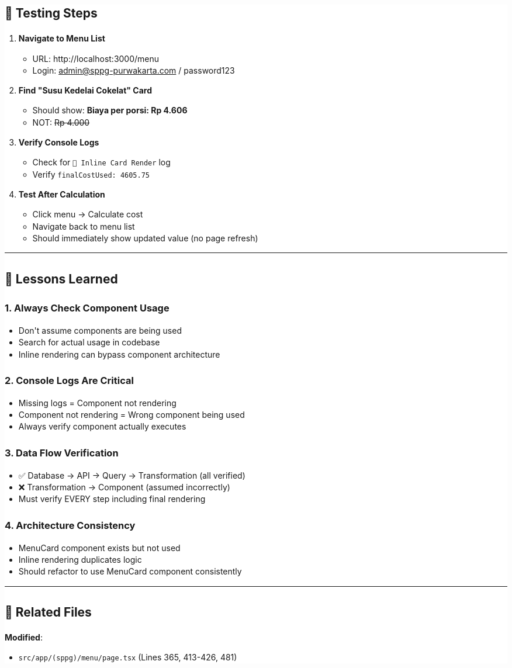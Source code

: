 
## 🧪 Testing Steps

1. **Navigate to Menu List**
   - URL: http://localhost:3000/menu
   - Login: admin@sppg-purwakarta.com / password123

2. **Find "Susu Kedelai Cokelat" Card**
   - Should show: **Biaya per porsi: Rp 4.606**
   - NOT: ~~Rp 4.000~~

3. **Verify Console Logs**
   - Check for `🎴 Inline Card Render` log
   - Verify `finalCostUsed: 4605.75`

4. **Test After Calculation**
   - Click menu → Calculate cost
   - Navigate back to menu list
   - Should immediately show updated value (no page refresh)

---

## 📝 Lessons Learned

### 1. **Always Check Component Usage**
- Don't assume components are being used
- Search for actual usage in codebase
- Inline rendering can bypass component architecture

### 2. **Console Logs Are Critical**
- Missing logs = Component not rendering
- Component not rendering = Wrong component being used
- Always verify component actually executes

### 3. **Data Flow Verification**
- ✅ Database → API → Query → Transformation (all verified)
- ❌ Transformation → Component (assumed incorrectly)
- Must verify EVERY step including final rendering

### 4. **Architecture Consistency**
- MenuCard component exists but not used
- Inline rendering duplicates logic
- Should refactor to use MenuCard component consistently

---

## 🎯 Related Files

**Modified**:
- `src/app/(sppg)/menu/page.tsx` (Lines 365, 413-426, 481)
